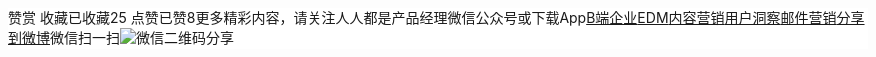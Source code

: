 赞赏 收藏已收藏25 点赞已赞8更多精彩内容，请关注人人都是产品经理微信公众号或下载App[B端企业](https://www.woshipm.com/tag/b%e7%ab%af%e4%bc%81%e4%b8%9a)[EDM](https://www.woshipm.com/tag/edm)[内容营销](https://www.woshipm.com/tag/%e5%86%85%e5%ae%b9%e8%90%a5%e9%94%80)[用户洞察](https://www.woshipm.com/tag/%e7%94%a8%e6%88%b7%e6%b4%9e%e5%af%9f)[邮件营销](https://www.woshipm.com/tag/%e9%82%ae%e4%bb%b6%e8%90%a5%e9%94%80)[分享到微博](https://service.weibo.com/share/share.php?appkey=2775287854&title=B端邮件营销获客，怎么做效果才好？&url=https://www.woshipm.com/marketing/5967844.html&pic=https://image.woshipm.com/2023/04/14/7b0b51b2-da8d-11ed-96fe-00163e0b5ff3.jpg)微信扫一扫![微信二维码](https://api.pwmqr.com/qrcode/create/?url=https://www.woshipm.com/marketing/5967844.html)分享